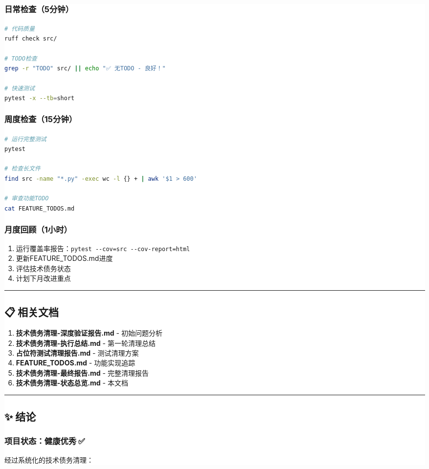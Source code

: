 ### 日常检查（5分钟）

```bash
# 代码质量
ruff check src/

# TODO检查
grep -r "TODO" src/ || echo "✅ 无TODO - 良好！"

# 快速测试
pytest -x --tb=short
```

### 周度检查（15分钟）

```bash
# 运行完整测试
pytest

# 检查长文件
find src -name "*.py" -exec wc -l {} + | awk '$1 > 600'

# 审查功能TODO
cat FEATURE_TODOS.md
```

### 月度回顾（1小时）

1. 运行覆盖率报告：`pytest --cov=src --cov-report=html`
2. 更新FEATURE_TODOS.md进度
3. 评估技术债务状态
4. 计划下月改进重点

---

## 📋 相关文档

1. **技术债务清理-深度验证报告.md** - 初始问题分析
2. **技术债务清理-执行总结.md** - 第一轮清理总结
3. **占位符测试清理报告.md** - 测试清理方案
4. **FEATURE_TODOS.md** - 功能实现追踪
5. **技术债务清理-最终报告.md** - 完整清理报告
6. **技术债务清理-状态总览.md** - 本文档

---

## ✨ 结论

### 项目状态：**健康优秀** ✅

经过系统化的技术债务清理：
